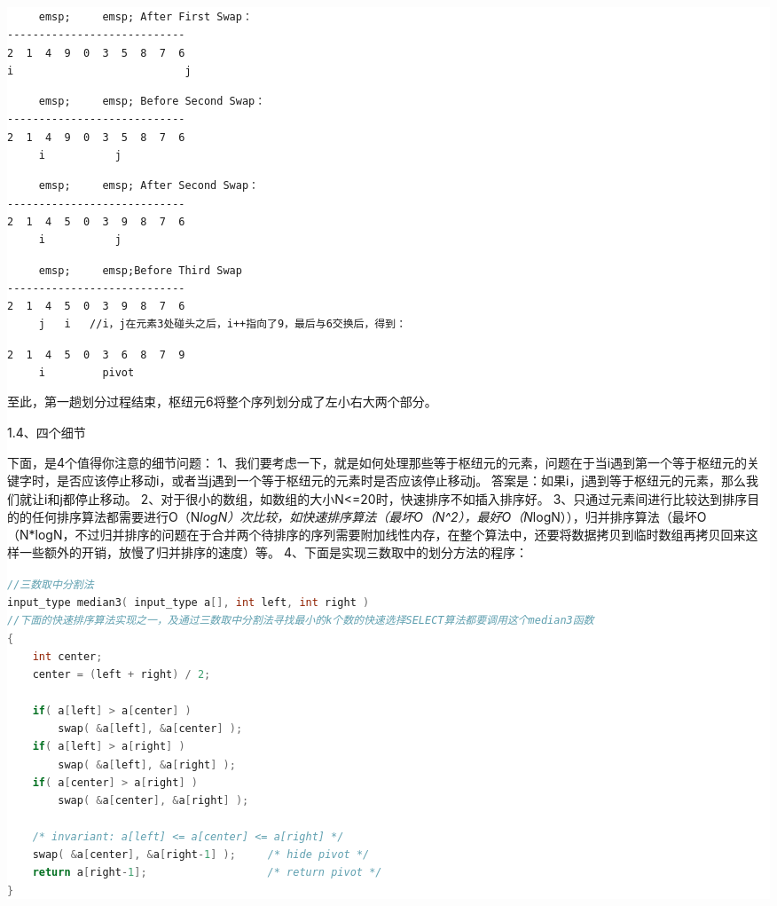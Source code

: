 ```
     emsp;     emsp; After First Swap：
----------------------------
2  1  4  9  0  3  5  8  7  6
i                           j
```


```
     emsp;     emsp; Before Second Swap：
----------------------------
2  1  4  9  0  3  5  8  7  6
     i           j
```


```
     emsp;     emsp; After Second Swap：
----------------------------
2  1  4  5  0  3  9  8  7  6
     i           j
```

```
     emsp;     emsp;Before Third Swap
----------------------------
2  1  4  5  0  3  9  8  7  6
     j   i   //i，j在元素3处碰头之后，i++指向了9，最后与6交换后，得到：
```

```
2  1  4  5  0  3  6  8  7  9
     i         pivot

```

至此，第一趟划分过程结束，枢纽元6将整个序列划分成了左小右大两个部分。

1.4、四个细节

下面，是4个值得你注意的细节问题：
    1、我们要考虑一下，就是如何处理那些等于枢纽元的元素，问题在于当i遇到第一个等于枢纽元的关键字时，是否应该停止移动i，或者当j遇到一个等于枢纽元的元素时是否应该停止移动j。
答案是：如果i，j遇到等于枢纽元的元素，那么我们就让i和j都停止移动。
    2、对于很小的数组，如数组的大小N<=20时，快速排序不如插入排序好。
    3、只通过元素间进行比较达到排序目的的任何排序算法都需要进行O（N*logN）次比较，如快速排序算法（最坏O（N^2），最好O（N*logN）），归并排序算法（最坏O（N*logN，不过归并排序的问题在于合并两个待排序的序列需要附加线性内存，在整个算法中，还要将数据拷贝到临时数组再拷贝回来这样一些额外的开销，放慢了归并排序的速度）等。
    4、下面是实现三数取中的划分方法的程序：

```c
//三数取中分割法
input_type median3( input_type a[], int left, int right )
//下面的快速排序算法实现之一，及通过三数取中分割法寻找最小的k个数的快速选择SELECT算法都要调用这个median3函数
{
    int center;
    center = (left + right) / 2;

    if( a[left] > a[center] )
        swap( &a[left], &a[center] );
    if( a[left] > a[right] )
        swap( &a[left], &a[right] );
    if( a[center] > a[right] )
        swap( &a[center], &a[right] );

    /* invariant: a[left] <= a[center] <= a[right] */
    swap( &a[center], &a[right-1] );     /* hide pivot */
    return a[right-1];                   /* return pivot */
}
```
